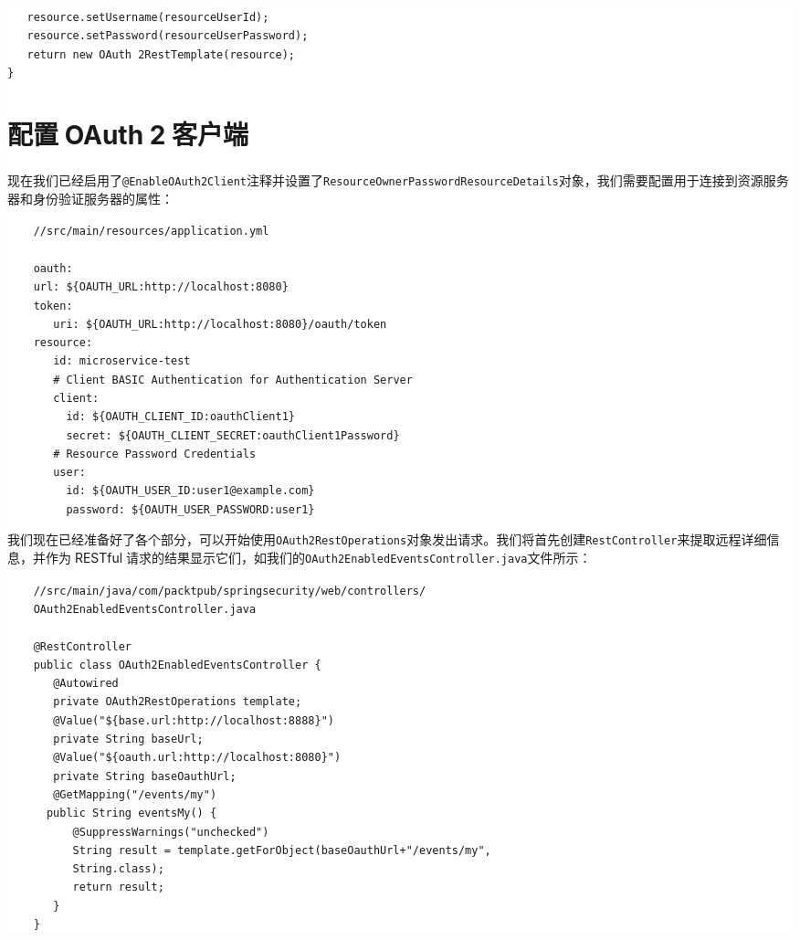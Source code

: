 ```
   resource.setUsername(resourceUserId);
   resource.setPassword(resourceUserPassword);
   return new OAuth 2RestTemplate(resource);
}
```

# 配置 OAuth 2 客户端

现在我们已经启用了`@EnableOAuth2Client`注释并设置了`ResourceOwnerPasswordResourceDetails`对象，我们需要配置用于连接到资源服务器和身份验证服务器的属性：

```
    //src/main/resources/application.yml

    oauth:
    url: ${OAUTH_URL:http://localhost:8080}
    token:
       uri: ${OAUTH_URL:http://localhost:8080}/oauth/token
    resource:
       id: microservice-test
       # Client BASIC Authentication for Authentication Server
       client:
         id: ${OAUTH_CLIENT_ID:oauthClient1}
         secret: ${OAUTH_CLIENT_SECRET:oauthClient1Password}
       # Resource Password Credentials
       user:
         id: ${OAUTH_USER_ID:user1@example.com}
         password: ${OAUTH_USER_PASSWORD:user1}
```

我们现在已经准备好了各个部分，可以开始使用`OAuth2RestOperations`对象发出请求。我们将首先创建`RestController`来提取远程详细信息，并作为 RESTful 请求的结果显示它们，如我们的`OAuth2EnabledEventsController.java`文件所示：

```
    //src/main/java/com/packtpub/springsecurity/web/controllers/
    OAuth2EnabledEventsController.java

    @RestController
    public class OAuth2EnabledEventsController {
       @Autowired
       private OAuth2RestOperations template;
       @Value("${base.url:http://localhost:8888}")
       private String baseUrl;
       @Value("${oauth.url:http://localhost:8080}")
       private String baseOauthUrl;
       @GetMapping("/events/my")
      public String eventsMy() {
          @SuppressWarnings("unchecked")
          String result = template.getForObject(baseOauthUrl+"/events/my",
          String.class);
          return result;
       }
    }
```
